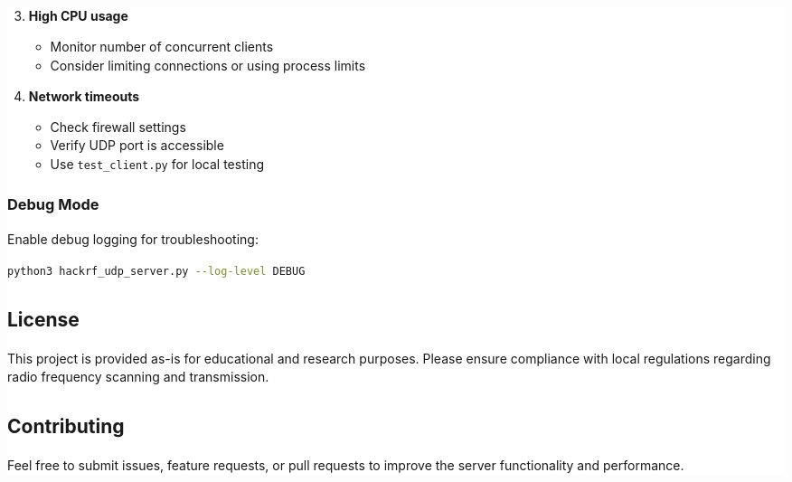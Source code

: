 3. **High CPU usage**
   - Monitor number of concurrent clients
   - Consider limiting connections or using process limits

4. **Network timeouts**
   - Check firewall settings
   - Verify UDP port is accessible
   - Use `test_client.py` for local testing

### Debug Mode

Enable debug logging for troubleshooting:
```bash
python3 hackrf_udp_server.py --log-level DEBUG
```

## License

This project is provided as-is for educational and research purposes. Please ensure compliance with local regulations regarding radio frequency scanning and transmission.

## Contributing

Feel free to submit issues, feature requests, or pull requests to improve the server functionality and performance.
